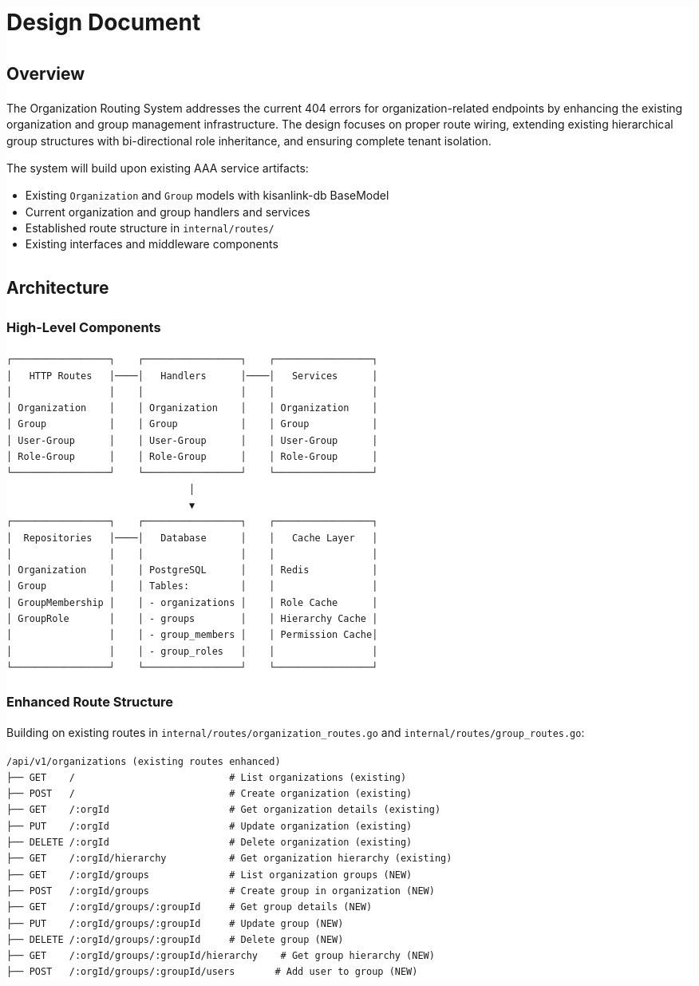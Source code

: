 # Design Document

## Overview

The Organization Routing System addresses the current 404 errors for organization-related endpoints by enhancing the existing organization and group management infrastructure. The design focuses on proper route wiring, extending existing hierarchical group structures with bi-directional role inheritance, and ensuring complete tenant isolation.

The system will build upon existing AAA service artifacts:

- Existing `Organization` and `Group` models with kisanlink-db BaseModel
- Current organization and group handlers and services
- Established route structure in `internal/routes/`
- Existing interfaces and middleware components

## Architecture

### High-Level Components

```
┌─────────────────┐    ┌─────────────────┐    ┌─────────────────┐
│   HTTP Routes   │────│   Handlers      │────│   Services      │
│                 │    │                 │    │                 │
│ Organization    │    │ Organization    │    │ Organization    │
│ Group           │    │ Group           │    │ Group           │
│ User-Group      │    │ User-Group      │    │ User-Group      │
│ Role-Group      │    │ Role-Group      │    │ Role-Group      │
└─────────────────┘    └─────────────────┘    └─────────────────┘
                                │
                                ▼
┌─────────────────┐    ┌─────────────────┐    ┌─────────────────┐
│  Repositories   │────│   Database      │    │   Cache Layer   │
│                 │    │                 │    │                 │
│ Organization    │    │ PostgreSQL      │    │ Redis           │
│ Group           │    │ Tables:         │    │                 │
│ GroupMembership │    │ - organizations │    │ Role Cache      │
│ GroupRole       │    │ - groups        │    │ Hierarchy Cache │
│                 │    │ - group_members │    │ Permission Cache│
│                 │    │ - group_roles   │    │                 │
└─────────────────┘    └─────────────────┘    └─────────────────┘
```

### Enhanced Route Structure

Building on existing routes in `internal/routes/organization_routes.go` and `internal/routes/group_routes.go`:

```
/api/v1/organizations (existing routes enhanced)
├── GET    /                           # List organizations (existing)
├── POST   /                           # Create organization (existing)
├── GET    /:orgId                     # Get organization details (existing)
├── PUT    /:orgId                     # Update organization (existing)
├── DELETE /:orgId                     # Delete organization (existing)
├── GET    /:orgId/hierarchy           # Get organization hierarchy (existing)
├── GET    /:orgId/groups              # List organization groups (NEW)
├── POST   /:orgId/groups              # Create group in organization (NEW)
├── GET    /:orgId/groups/:groupId     # Get group details (NEW)
├── PUT    /:orgId/groups/:groupId     # Update group (NEW)
├── DELETE /:orgId/groups/:groupId     # Delete group (NEW)
├── GET    /:orgId/groups/:groupId/hierarchy    # Get group hierarchy (NEW)
├── POST   /:orgId/groups/:groupId/users       # Add user to group (NEW)
```